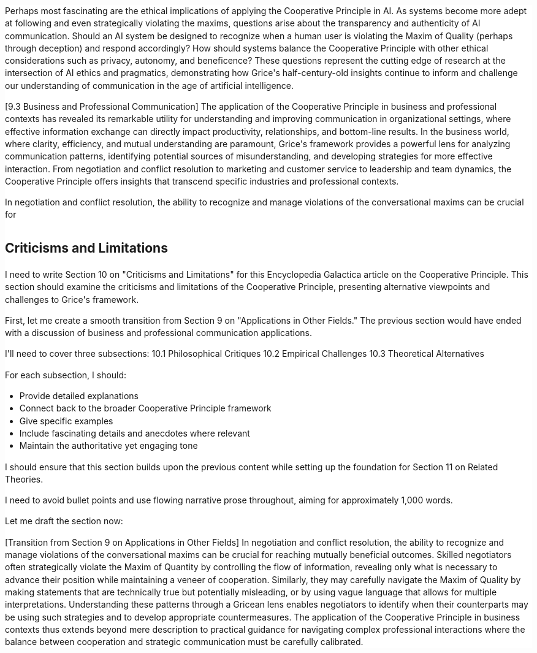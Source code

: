Perhaps most fascinating are the ethical implications of applying the Cooperative Principle in AI. As systems become more adept at following and even strategically violating the maxims, questions arise about the transparency and authenticity of AI communication. Should an AI system be designed to recognize when a human user is violating the Maxim of Quality (perhaps through deception) and respond accordingly? How should systems balance the Cooperative Principle with other ethical considerations such as privacy, autonomy, and beneficence? These questions represent the cutting edge of research at the intersection of AI ethics and pragmatics, demonstrating how Grice's half-century-old insights continue to inform and challenge our understanding of communication in the age of artificial intelligence.

[9.3 Business and Professional Communication]
The application of the Cooperative Principle in business and professional contexts has revealed its remarkable utility for understanding and improving communication in organizational settings, where effective information exchange can directly impact productivity, relationships, and bottom-line results. In the business world, where clarity, efficiency, and mutual understanding are paramount, Grice's framework provides a powerful lens for analyzing communication patterns, identifying potential sources of misunderstanding, and developing strategies for more effective interaction. From negotiation and conflict resolution to marketing and customer service to leadership and team dynamics, the Cooperative Principle offers insights that transcend specific industries and professional contexts.

In negotiation and conflict resolution, the ability to recognize and manage violations of the conversational maxims can be crucial for

## Criticisms and Limitations

<think>I need to write Section 10 on "Criticisms and Limitations" for this Encyclopedia Galactica article on the Cooperative Principle. This section should examine the criticisms and limitations of the Cooperative Principle, presenting alternative viewpoints and challenges to Grice's framework.

First, let me create a smooth transition from Section 9 on "Applications in Other Fields." The previous section would have ended with a discussion of business and professional communication applications.

I'll need to cover three subsections:
10.1 Philosophical Critiques
10.2 Empirical Challenges
10.3 Theoretical Alternatives

For each subsection, I should:
- Provide detailed explanations
- Connect back to the broader Cooperative Principle framework
- Give specific examples
- Include fascinating details and anecdotes where relevant
- Maintain the authoritative yet engaging tone

I should ensure that this section builds upon the previous content while setting up the foundation for Section 11 on Related Theories.

I need to avoid bullet points and use flowing narrative prose throughout, aiming for approximately 1,000 words.

Let me draft the section now:

[Transition from Section 9 on Applications in Other Fields]
In negotiation and conflict resolution, the ability to recognize and manage violations of the conversational maxims can be crucial for reaching mutually beneficial outcomes. Skilled negotiators often strategically violate the Maxim of Quantity by controlling the flow of information, revealing only what is necessary to advance their position while maintaining a veneer of cooperation. Similarly, they may carefully navigate the Maxim of Quality by making statements that are technically true but potentially misleading, or by using vague language that allows for multiple interpretations. Understanding these patterns through a Gricean lens enables negotiators to identify when their counterparts may be using such strategies and to develop appropriate countermeasures. The application of the Cooperative Principle in business contexts thus extends beyond mere description to practical guidance for navigating complex professional interactions where the balance between cooperation and strategic communication must be carefully calibrated.
